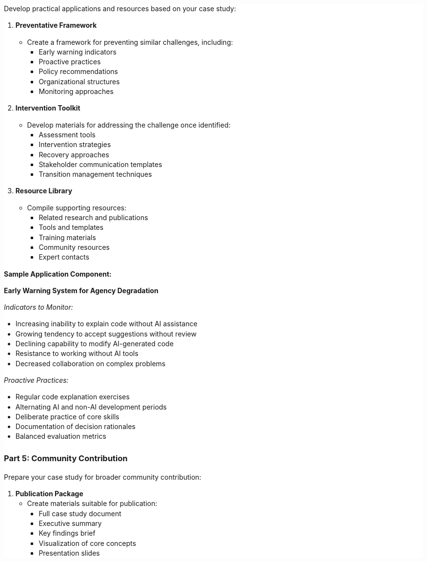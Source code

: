 Develop practical applications and resources based on your case study:

1. **Preventative Framework**
   - Create a framework for preventing similar challenges, including:
     - Early warning indicators
     - Proactive practices
     - Policy recommendations
     - Organizational structures
     - Monitoring approaches

2. **Intervention Toolkit**
   - Develop materials for addressing the challenge once identified:
     - Assessment tools
     - Intervention strategies
     - Recovery approaches
     - Stakeholder communication templates
     - Transition management techniques

3. **Resource Library**
   - Compile supporting resources:
     - Related research and publications
     - Tools and templates
     - Training materials
     - Community resources
     - Expert contacts

**Sample Application Component:**

**Early Warning System for Agency Degradation**

*Indicators to Monitor:*
- Increasing inability to explain code without AI assistance
- Growing tendency to accept suggestions without review
- Declining capability to modify AI-generated code
- Resistance to working without AI tools
- Decreased collaboration on complex problems

*Proactive Practices:*
- Regular code explanation exercises
- Alternating AI and non-AI development periods
- Deliberate practice of core skills
- Documentation of decision rationales
- Balanced evaluation metrics

### Part 5: Community Contribution

Prepare your case study for broader community contribution:

1. **Publication Package**
   - Create materials suitable for publication:
     - Full case study document
     - Executive summary
     - Key findings brief
     - Visualization of core concepts
     - Presentation slides
